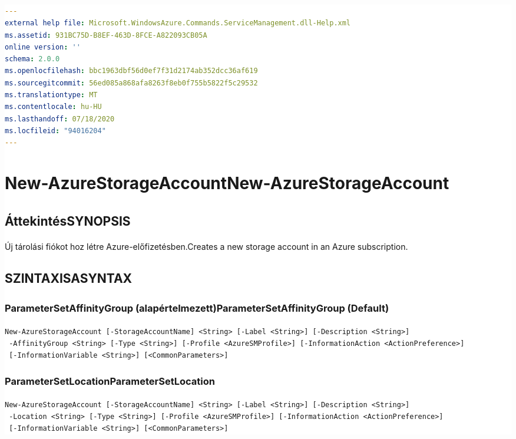 ```yaml
---
external help file: Microsoft.WindowsAzure.Commands.ServiceManagement.dll-Help.xml
ms.assetid: 931BC75D-B8EF-463D-8FCE-A822093CB05A
online version: ''
schema: 2.0.0
ms.openlocfilehash: bbc1963dbf56d0ef7f31d2174ab352dcc36af619
ms.sourcegitcommit: 56ed085a868afa8263f8eb0f755b5822f5c29532
ms.translationtype: MT
ms.contentlocale: hu-HU
ms.lasthandoff: 07/18/2020
ms.locfileid: "94016204"
---
```

# <span data-ttu-id="ce286-101">New-AzureStorageAccount</span><span class="sxs-lookup"><span data-stu-id="ce286-101">New-AzureStorageAccount</span></span>

## <span data-ttu-id="ce286-102">Áttekintés</span><span class="sxs-lookup"><span data-stu-id="ce286-102">SYNOPSIS</span></span>
<span data-ttu-id="ce286-103">Új tárolási fiókot hoz létre Azure-előfizetésben.</span><span class="sxs-lookup"><span data-stu-id="ce286-103">Creates a new storage account in an Azure subscription.</span></span>

## <span data-ttu-id="ce286-104">SZINTAXISA</span><span class="sxs-lookup"><span data-stu-id="ce286-104">SYNTAX</span></span>

### <span data-ttu-id="ce286-105">ParameterSetAffinityGroup (alapértelmezett)</span><span class="sxs-lookup"><span data-stu-id="ce286-105">ParameterSetAffinityGroup (Default)</span></span>
```
New-AzureStorageAccount [-StorageAccountName] <String> [-Label <String>] [-Description <String>]
 -AffinityGroup <String> [-Type <String>] [-Profile <AzureSMProfile>] [-InformationAction <ActionPreference>]
 [-InformationVariable <String>] [<CommonParameters>]
```

### <span data-ttu-id="ce286-106">ParameterSetLocation</span><span class="sxs-lookup"><span data-stu-id="ce286-106">ParameterSetLocation</span></span>
```
New-AzureStorageAccount [-StorageAccountName] <String> [-Label <String>] [-Description <String>]
 -Location <String> [-Type <String>] [-Profile <AzureSMProfile>] [-InformationAction <ActionPreference>]
 [-InformationVariable <String>] [<CommonParameters>]
```
